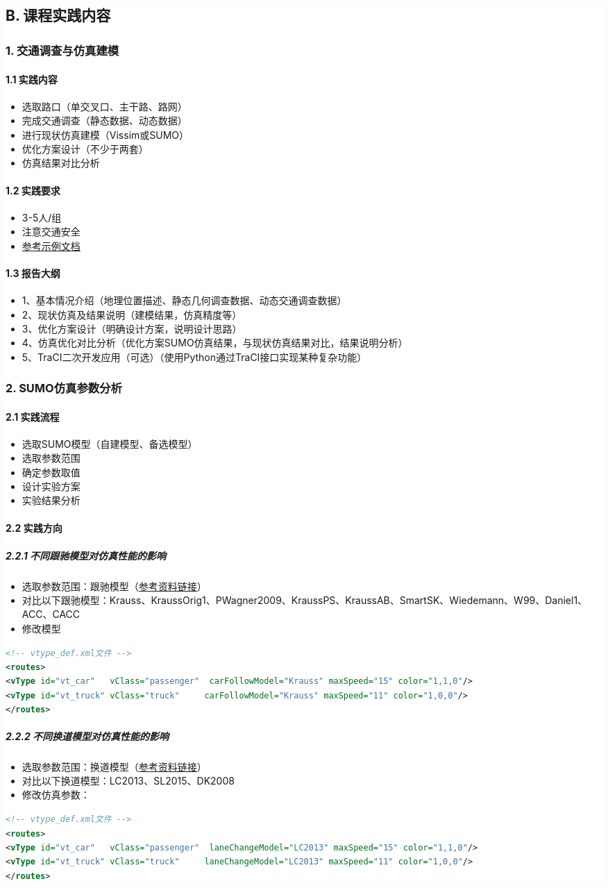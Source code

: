 ## B. 课程实践内容

### 1. 交通调查与仿真建模

#### 1.1 实践内容

- 选取路口（单交叉口、主干路、路网）
- 完成交通调查（静态数据、动态数据）
- 进行现状仿真建模（Vissim或SUMO）
- 优化方案设计（不少于两套）
- 仿真结果对比分析

#### 1.2 实践要求

- 3-5人/组
- 注意交通安全
- [参考示例文档](./resources/清河桥下路口仿真优化报告(简).doc)

#### 1.3 报告大纲

- 1、基本情况介绍（地理位置描述、静态几何调查数据、动态交通调查数据）
- 2、现状仿真及结果说明（建模结果，仿真精度等）
- 3、优化方案设计（明确设计方案，说明设计思路）
- 4、仿真优化对比分析（优化方案SUMO仿真结果，与现状仿真结果对比，结果说明分析）
- 5、TraCI二次开发应用（可选）（使用Python通过TraCI接口实现某种复杂功能）

### 2. SUMO仿真参数分析

#### 2.1 实践流程

- 选取SUMO模型（自建模型、备选模型）
- 选取参数范围
- 确定参数取值
- 设计实验方案
- 实验结果分析

#### 2.2 实践方向

##### 2.2.1 不同跟驰模型对仿真性能的影响
- 选取参数范围：跟驰模型（[参考资料链接](https://sumo.dlr.de/docs/Definition_of_Vehicles%2C_Vehicle_Types%2C_and_Routes.html#car-following_models)）
- 对比以下跟驰模型：Krauss、KraussOrig1、PWagner2009、KraussPS、KraussAB、SmartSK、Wiedemann、W99、Daniel1、ACC、CACC
- 修改模型
```xml
<!-- vtype_def.xml文件 -->
<routes>
<vType id="vt_car"   vClass="passenger"  carFollowModel="Krauss" maxSpeed="15" color="1,1,0"/>
<vType id="vt_truck" vClass="truck"     carFollowModel="Krauss" maxSpeed="11" color="1,0,0"/>
</routes>
```
##### 2.2.2 不同换道模型对仿真性能的影响
- 选取参数范围：换道模型（[参考资料链接](https://sumo.dlr.de/docs/Definition_of_Vehicles%2C_Vehicle_Types%2C_and_Routes.html#lane-changing_models)）
- 对比以下换道模型：LC2013、SL2015、DK2008
- 修改仿真参数：
```xml
<!-- vtype_def.xml文件 -->
<routes>
<vType id="vt_car"   vClass="passenger"  laneChangeModel="LC2013" maxSpeed="15" color="1,1,0"/>
<vType id="vt_truck" vClass="truck"     laneChangeModel="LC2013" maxSpeed="11" color="1,0,0"/>
</routes>
```
